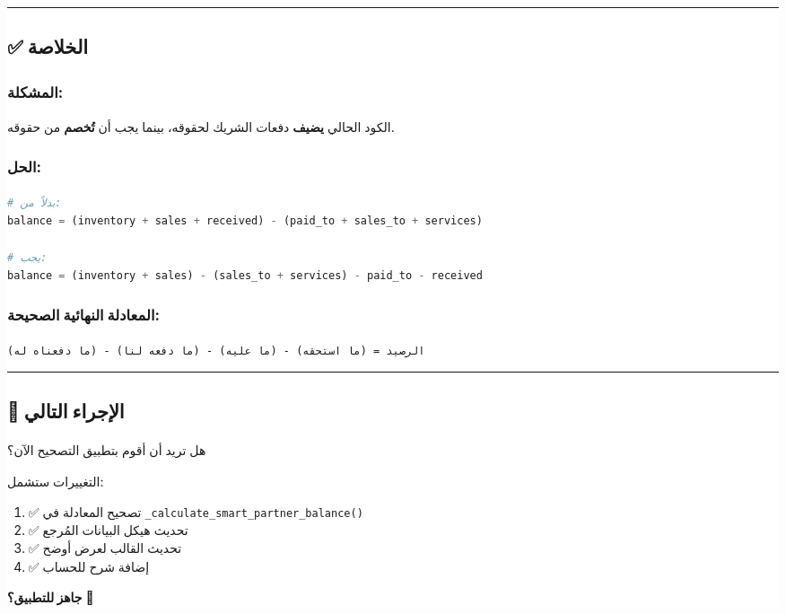 
---

## ✅ الخلاصة

### المشكلة:
الكود الحالي **يضيف** دفعات الشريك لحقوقه، بينما يجب أن **تُخصم** من حقوقه.

### الحل:
```python
# بدلاً من:
balance = (inventory + sales + received) - (paid_to + sales_to + services)

# يجب:
balance = (inventory + sales) - (sales_to + services) - paid_to - received
```

### المعادلة النهائية الصحيحة:
```
الرصيد = (ما استحقه) - (ما عليه) - (ما دفعه لنا) - (ما دفعناه له)
```

---

## 🎯 الإجراء التالي

هل تريد أن أقوم بتطبيق التصحيح الآن؟

التغييرات ستشمل:
1. ✅ تصحيح المعادلة في `_calculate_smart_partner_balance()`
2. ✅ تحديث هيكل البيانات المُرجع
3. ✅ تحديث القالب لعرض أوضح
4. ✅ إضافة شرح للحساب

**جاهز للتطبيق؟** 🚀

